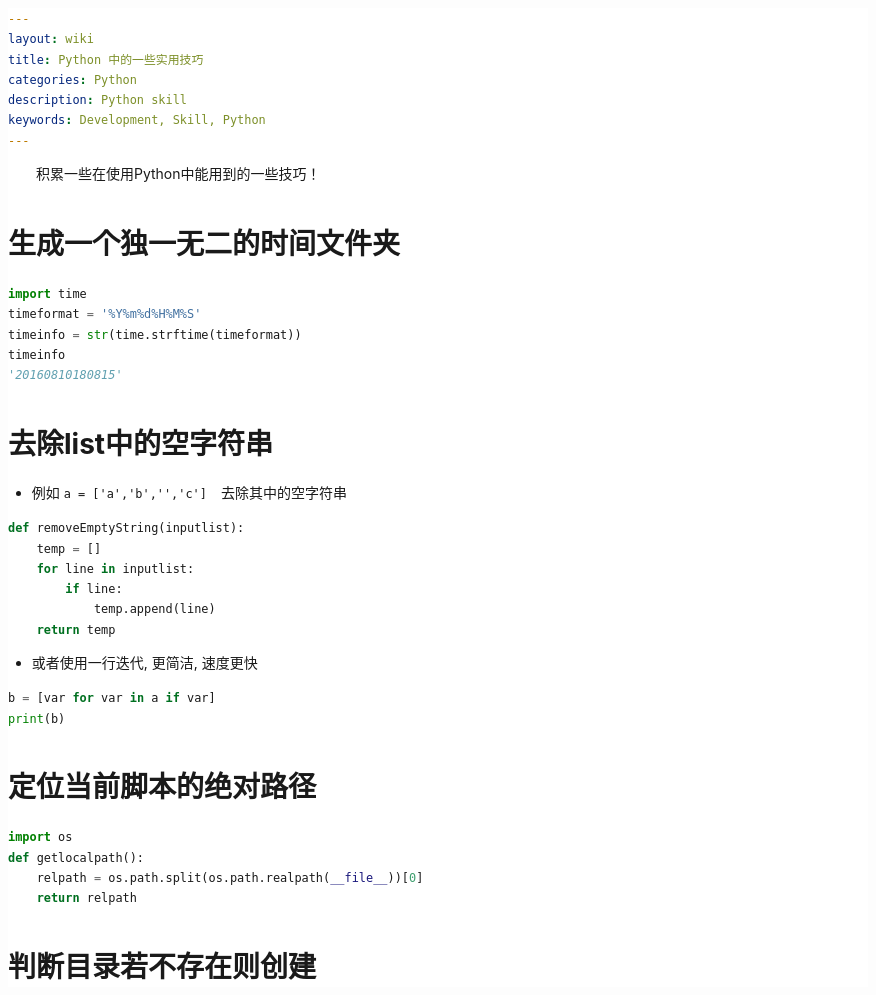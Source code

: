 ```yaml
---
layout: wiki
title: Python 中的一些实用技巧
categories: Python
description: Python skill
keywords: Development, Skill, Python
---
```


　　积累一些在使用Python中能用到的一些技巧！


# 生成一个独一无二的时间文件夹

```python
import time
timeformat = '%Y%m%d%H%M%S'
timeinfo = str(time.strftime(timeformat))
timeinfo
'20160810180815'
```

# 去除list中的空字符串

* 例如 `a = ['a','b','','c']`　去除其中的空字符串

```python
def removeEmptyString(inputlist):
    temp = []
    for line in inputlist:
        if line:
            temp.append(line)
    return temp
```

* 或者使用一行迭代, 更简洁, 速度更快

```python
b = [var for var in a if var]
print(b)
```


# 定位当前脚本的绝对路径

```python
import os
def getlocalpath():
    relpath = os.path.split(os.path.realpath(__file__))[0]
    return relpath
```

# 判断目录若不存在则创建
